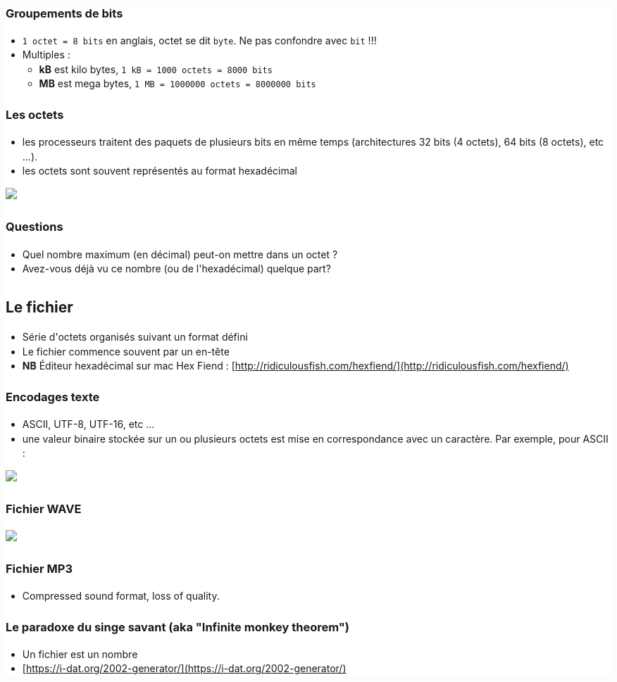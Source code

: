 ### Groupements de bits

- `1 octet = 8 bits` en anglais, octet se dit `byte`. Ne pas confondre avec `bit` !!!
- Multiples : 
    - **kB** est kilo bytes, `1 kB = 1000 octets = 8000 bits`
    - **MB** est mega bytes, `1 MB = 1000000 octets = 8000000 bits`

### Les octets

- les processeurs traitent des paquets de plusieurs bits en même temps (architectures 32 bits (4 octets), 64 bits (8 octets), etc ...).
- les octets sont souvent représentés au format hexadécimal

<img src="images/table-hex-bin.png" style="width:50%;" />


### Questions

- Quel nombre maximum (en décimal) peut-on mettre dans un octet ?
- Avez-vous déjà vu ce nombre (ou de l'hexadécimal) quelque part?


## Le fichier

- Série d'octets organisés suivant un format défini
- Le fichier commence souvent par un en-tête
- **NB** Éditeur hexadécimal sur mac Hex Fiend : [http://ridiculousfish.com/hexfiend/](http://ridiculousfish.com/hexfiend/)

### Encodages texte

- ASCII, UTF-8, UTF-16, etc ...
- une valeur binaire stockée sur un ou plusieurs octets est mise en correspondance avec un caractère. Par exemple, pour ASCII :

<img src="images/ascii-table.svg" />


### Fichier WAVE

<img src="images/wav-header.gif" />


### Fichier MP3

- Compressed sound format, loss of quality. 


### Le paradoxe du singe savant (aka "Infinite monkey theorem")

- Un fichier est un nombre
- [https://i-dat.org/2002-generator/](https://i-dat.org/2002-generator/)
